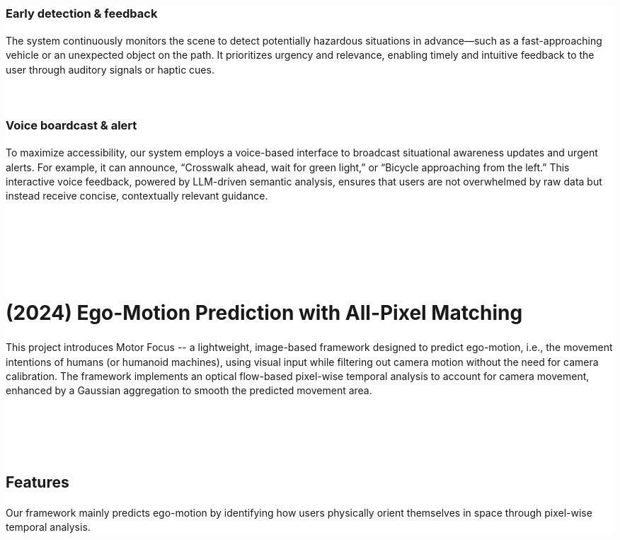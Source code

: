 </div>

### Early detection & feedback
The system continuously monitors the scene to detect potentially hazardous situations in advance—such as a fast-approaching vehicle or an unexpected object on the path. It prioritizes urgency and relevance, enabling timely and intuitive feedback to the user through auditory signals or haptic cues.

<div align="center">
    <img src="../images/VisionGPT/JP_Shinjuku_2.gif" alt="" style="width: 100%;">
</div>


### Voice boardcast & alert
To maximize accessibility, our system employs a voice-based interface to broadcast situational awareness updates and urgent alerts. For example, it can announce, “Crosswalk ahead, wait for green light,” or “Bicycle approaching from the left.” This interactive voice feedback, powered by LLM-driven semantic analysis, ensures that users are not overwhelmed by raw data but instead receive concise, contextually relevant guidance.


<div align="center">
    <img src="../images/VisionGPT/JP_1.gif" alt="" style="width: 100%;">
</div>


<br>
<br>
<br>










# (2024) Ego-Motion Prediction with All-Pixel Matching 
This project introduces Motor Focus -- a lightweight, image-based framework designed to predict ego-motion, i.e., the movement intentions of humans (or humanoid machines), using visual input while filtering out camera motion without the need for camera calibration. The framework implements an optical flow-based pixel-wise temporal analysis to account for camera movement, enhanced by a Gaussian aggregation to smooth the predicted movement area.

<div align="center">
    <img src="../images/VisionGPT/HsplitterV2.gif" alt="" style="width: 100%;">
</div>

<br>

<div align="center">
    <img src="../images/VisionGPT/Picture1.png" alt="" style="width: 100%;">
</div>

## Features
Our framework mainly predicts ego-motion by identifying how users physically orient themselves in space through pixel-wise temporal analysis. 
